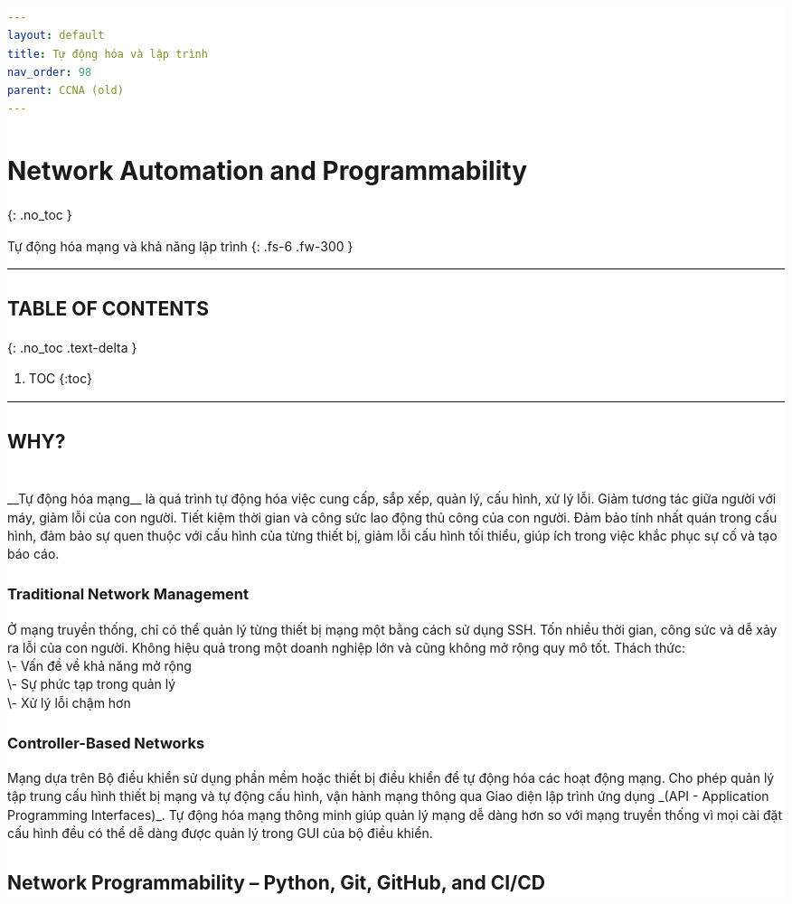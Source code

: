 ```yaml
---
layout: default
title: Tự động hóa và lập trình
nav_order: 98
parent: CCNA (old)
---
```


# Network Automation and Programmability
{: .no_toc }

Tự động hóa mạng và khả năng lập trình
{: .fs-6 .fw-300 }

---

## TABLE OF CONTENTS
{: .no_toc .text-delta }

1. TOC
{:toc}

---

## WHY?
<br>
__Tự động hóa mạng__ là quá trình tự động hóa việc cung cấp, sắp xếp, quản lý, cấu hình, xử lý lỗi. Giảm tương tác giữa người với máy, giảm lỗi của con người. Tiết kiệm thời gian và công sức lao động thủ công của con người. Đảm bảo tính nhất quán trong cấu hình, đảm bảo sự quen thuộc với cấu hình của từng thiết bị, giảm lỗi cấu hình tối thiểu, giúp ích trong việc khắc phục sự cố và tạo báo cáo.

<h3> Traditional Network Management </h3>
Ở mạng truyền thống, chỉ có thể quản lý từng thiết bị mạng một bằng cách sử dụng SSH. Tốn nhiều thời gian, công sức và dễ xảy ra lỗi của con người. Không hiệu quả trong một doanh nghiệp lớn và cũng không mở rộng quy mô tốt. Thách thức: <br>
\- Vấn đề về khả năng mở rộng <br>
\- Sự phức tạp trong quản lý <br>
\- Xử lý lỗi chậm hơn <br>

<h3> Controller-Based Networks </h3>
Mạng dựa trên Bộ điều khiển sử dụng phần mềm hoặc thiết bị điều khiển để tự động hóa các hoạt động mạng. Cho phép quản lý tập trung cấu hình thiết bị mạng và tự động cấu hình, vận hành mạng thông qua Giao diện lập trình ứng dụng _(API - Application Programming Interfaces)_. Tự động hóa mạng thông minh giúp quản lý mạng dễ dàng hơn so với mạng truyền thống vì mọi cài đặt cấu hình đều có thể dễ dàng được quản lý trong GUI của bộ điều khiển.

<br>

## Network Programmability – Python, Git, GitHub, and CI/CD
